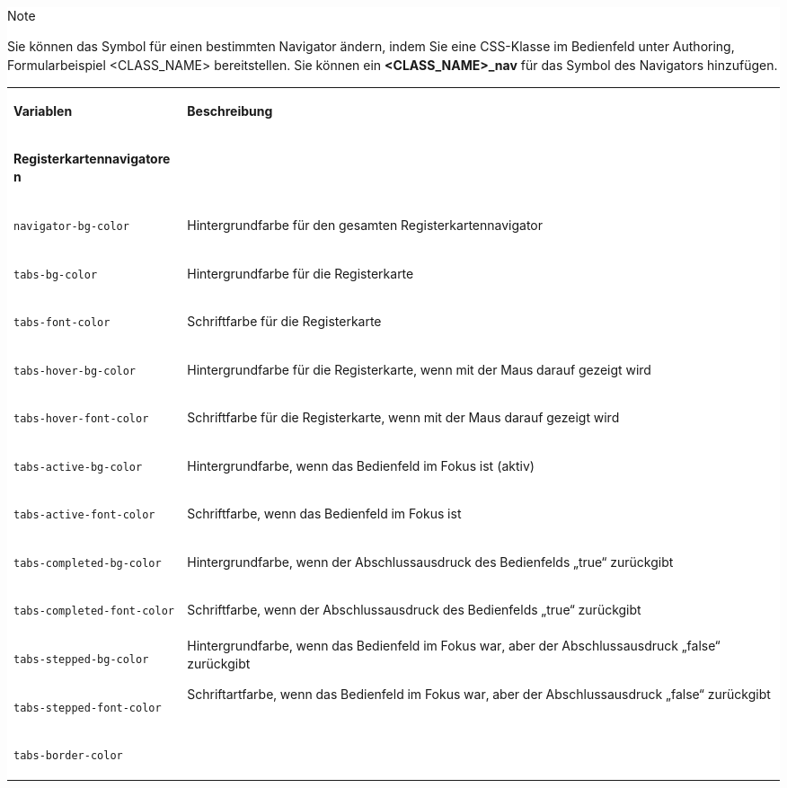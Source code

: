 >[!NOTE]
>
>Sie können das Symbol für einen bestimmten Navigator ändern, indem Sie eine CSS-Klasse im Bedienfeld unter Authoring, Formularbeispiel &lt;CLASS_NAME> bereitstellen. Sie können ein **&lt;CLASS_NAME>_nav** für das Symbol des Navigators hinzufügen.

<table>
 <tbody>
  <tr>
   <td><p><strong>Variablen </strong></p> </td>
   <td><p><strong>Beschreibung</strong></p> </td>
  </tr>
  <tr>
   <td><p><strong>Registerkartennavigatoren</strong></p> </td>
   <td><p> </p> </td>
  </tr>
  <tr>
   <td><p><code>navigator-bg-color</code></p> </td>
   <td><p>Hintergrundfarbe für den gesamten Registerkartennavigator</p> </td>
  </tr>
  <tr>
   <td><p><code>tabs-bg-color</code></p> </td>
   <td><p>Hintergrundfarbe für die Registerkarte</p> </td>
  </tr>
  <tr>
   <td><p><code>tabs-font-color</code></p> </td>
   <td><p>Schriftfarbe für die Registerkarte</p> </td>
  </tr>
  <tr>
   <td><p><code>tabs-hover-bg-color</code></p> </td>
   <td><p>Hintergrundfarbe für die Registerkarte, wenn mit der Maus darauf gezeigt wird</p> </td>
  </tr>
  <tr>
   <td><p><code>tabs-hover-font-color</code></p> </td>
   <td><p>Schriftfarbe für die Registerkarte, wenn mit der Maus darauf gezeigt wird</p> </td>
  </tr>
  <tr>
   <td><p><code>tabs-active-bg-color</code></p> </td>
   <td><p>Hintergrundfarbe, wenn das Bedienfeld im Fokus ist (aktiv)</p> </td>
  </tr>
  <tr>
   <td><p><code>tabs-active-font-color</code></p> </td>
   <td><p>Schriftfarbe, wenn das Bedienfeld im Fokus ist</p> </td>
  </tr>
  <tr>
   <td><p><code>tabs-completed-bg-color</code></p> </td>
   <td><p>Hintergrundfarbe, wenn der Abschlussausdruck des Bedienfelds „true“ zurückgibt</p> </td>
  </tr>
  <tr>
   <td><p><code>tabs-completed-font-color</code></p> </td>
   <td><p>Schriftfarbe, wenn der Abschlussausdruck des Bedienfelds „true“ zurückgibt</p> </td>
  </tr>
  <tr>
   <td><p><code>tabs-stepped-bg-color</code></p> </td>
   <td>Hintergrundfarbe, wenn das Bedienfeld im Fokus war, aber der Abschlussausdruck „false“ zurückgibt </td>
  </tr>
  <tr>
   <td><p><code>tabs-stepped-font-color</code></p> </td>
   <td>Schriftartfarbe, wenn das Bedienfeld im Fokus war, aber der Abschlussausdruck „false“ zurückgibt </td>
  </tr>
  <tr>
   <td><p><code>tabs-border-color</code></p> </td>